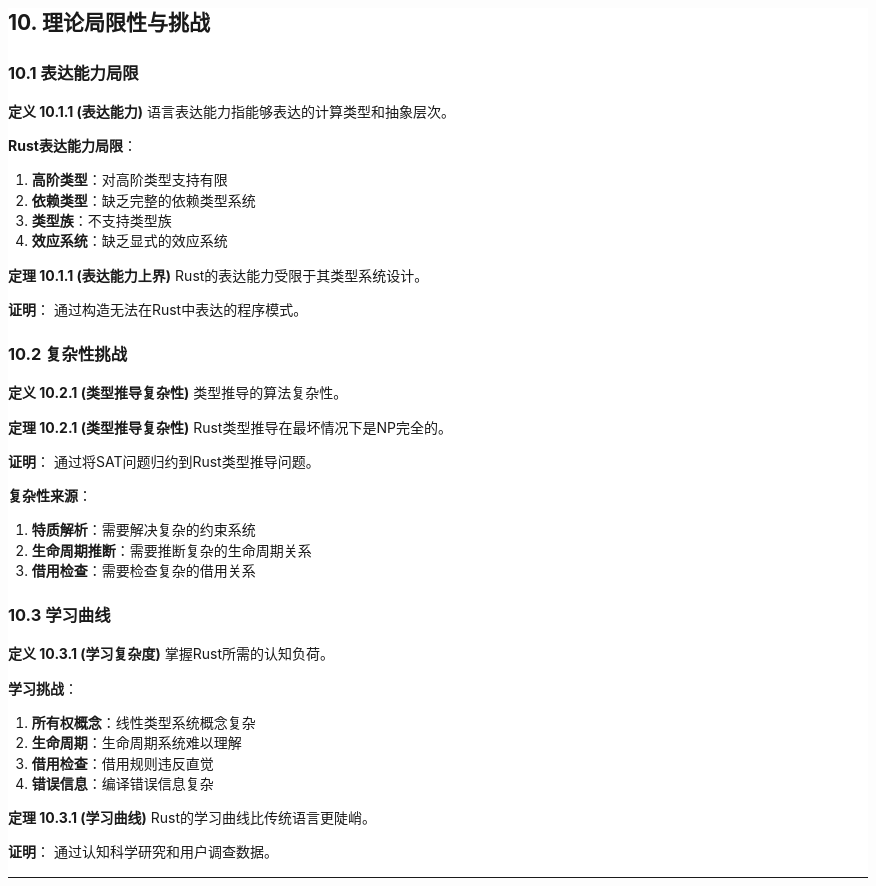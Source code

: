 
## 10. 理论局限性与挑战

### 10.1 表达能力局限

**定义 10.1.1 (表达能力)**
语言表达能力指能够表达的计算类型和抽象层次。

**Rust表达能力局限**：

1. **高阶类型**：对高阶类型支持有限
2. **依赖类型**：缺乏完整的依赖类型系统
3. **类型族**：不支持类型族
4. **效应系统**：缺乏显式的效应系统

**定理 10.1.1 (表达能力上界)**
Rust的表达能力受限于其类型系统设计。

**证明**：
通过构造无法在Rust中表达的程序模式。

### 10.2 复杂性挑战

**定义 10.2.1 (类型推导复杂性)**
类型推导的算法复杂性。

**定理 10.2.1 (类型推导复杂性)**
Rust类型推导在最坏情况下是NP完全的。

**证明**：
通过将SAT问题归约到Rust类型推导问题。

**复杂性来源**：

1. **特质解析**：需要解决复杂的约束系统
2. **生命周期推断**：需要推断复杂的生命周期关系
3. **借用检查**：需要检查复杂的借用关系

### 10.3 学习曲线

**定义 10.3.1 (学习复杂度)**
掌握Rust所需的认知负荷。

**学习挑战**：

1. **所有权概念**：线性类型系统概念复杂
2. **生命周期**：生命周期系统难以理解
3. **借用检查**：借用规则违反直觉
4. **错误信息**：编译错误信息复杂

**定理 10.3.1 (学习曲线)**
Rust的学习曲线比传统语言更陡峭。

**证明**：
通过认知科学研究和用户调查数据。

---
